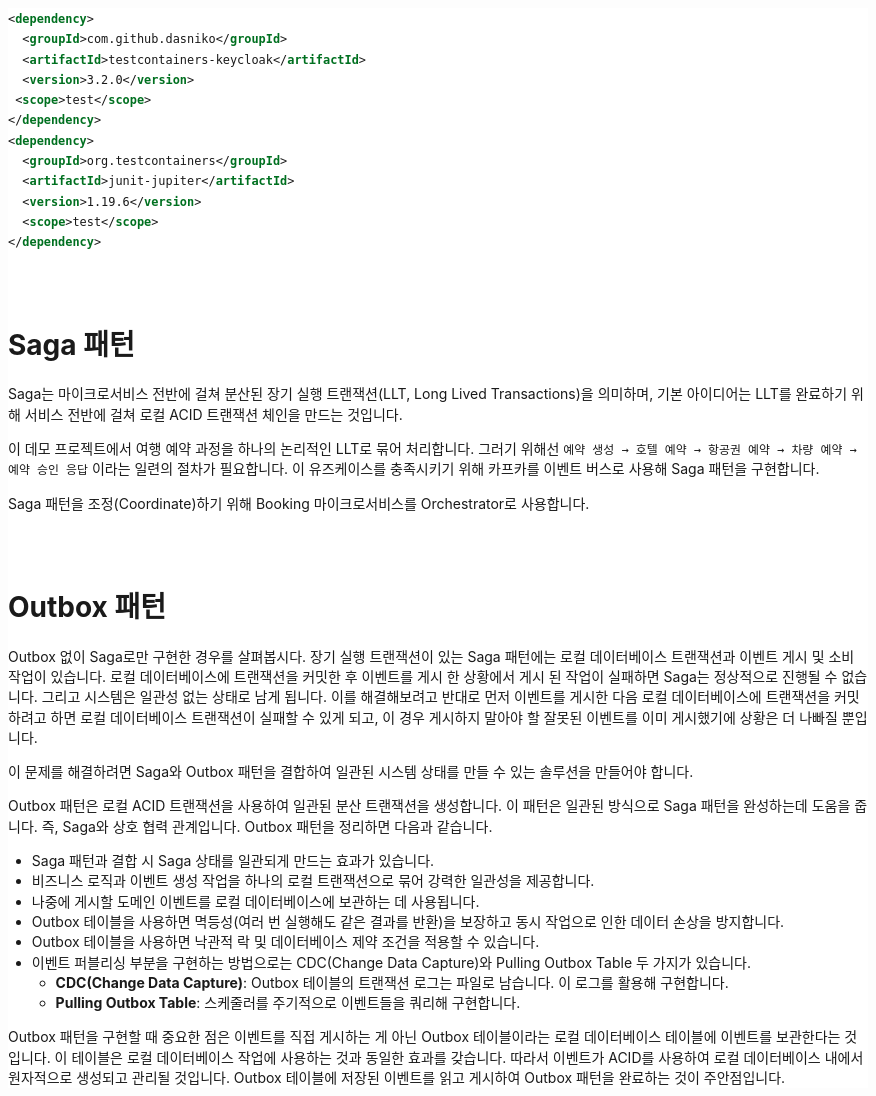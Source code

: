 ```xml
<dependency>
  <groupId>com.github.dasniko</groupId>
  <artifactId>testcontainers-keycloak</artifactId>
  <version>3.2.0</version>
 <scope>test</scope>
</dependency>
<dependency>
  <groupId>org.testcontainers</groupId>
  <artifactId>junit-jupiter</artifactId>
  <version>1.19.6</version>
  <scope>test</scope>
</dependency>
```

<br>

# Saga 패턴

Saga는 마이크로서비스 전반에 걸쳐 분산된 장기 실행 트랜잭션(LLT, Long Lived Transactions)을 의미하며, 기본 아이디어는 LLT를 완료하기 위해 서비스 전반에 걸쳐 로컬 ACID 트랜잭션 체인을 만드는 것입니다.

이 데모 프로젝트에서 여행 예약 과정을 하나의 논리적인 LLT로 묶어 처리합니다. 그러기 위해선 `예약 생성 → 호텔 예약 → 항공권 예약 → 차량 예약 → 예약 승인 응답` 이라는 일련의 절차가 필요합니다. 이 유즈케이스를 충족시키기 위해 카프카를 이벤트 버스로 사용해 Saga 패턴을 구현합니다.

Saga 패턴을 조정(Coordinate)하기 위해 Booking 마이크로서비스를 Orchestrator로 사용합니다.

<br>

# Outbox 패턴

Outbox 없이 Saga로만 구현한 경우를 살펴봅시다. 장기 실행 트랜잭션이 있는 Saga 패턴에는 로컬 데이터베이스 트랜잭션과 이벤트 게시 및 소비 작업이 있습니다. 로컬 데이터베이스에 트랜잭션을 커밋한 후 이벤트를 게시 한 상황에서 게시 된 작업이 실패하면 Saga는 정상적으로 진행될 수 없습니다. 그리고 시스템은 일관성 없는 상태로 남게 됩니다. 이를 해결해보려고 반대로 먼저 이벤트를 게시한 다음 로컬 데이터베이스에 트랜잭션을 커밋하려고 하면 로컬 데이터베이스 트랜잭션이 실패할 수 있게 되고, 이 경우 게시하지 말아야 할 잘못된 이벤트를 이미 게시했기에 상황은 더 나빠질 뿐입니다.

이 문제를 해결하려면 Saga와 Outbox 패턴을 결합하여 일관된 시스템 상태를 만들 수 있는 솔루션을 만들어야 합니다.

Outbox 패턴은 로컬 ACID 트랜잭션을 사용하여 일관된 분산 트랜잭션을 생성합니다. 이 패턴은 일관된 방식으로 Saga 패턴을 완성하는데 도움을 줍니다. 즉, Saga와 상호 협력 관계입니다. Outbox 패턴을 정리하면 다음과 같습니다.

- Saga 패턴과 결합 시 Saga 상태를 일관되게 만드는 효과가 있습니다.
- 비즈니스 로직과 이벤트 생성 작업을 하나의 로컬 트랜잭션으로 묶어 강력한 일관성을 제공합니다.
- 나중에 게시할 도메인 이벤트를 로컬 데이터베이스에 보관하는 데 사용됩니다.
- Outbox 테이블을 사용하면 멱등성(여러 번 실행해도 같은 결과를 반환)을 보장하고 동시 작업으로 인한 데이터 손상을 방지합니다.
- Outbox 테이블을 사용하면 낙관적 락 및 데이터베이스 제약 조건을 적용할 수 있습니다.
- 이벤트 퍼블리싱 부분을 구현하는 방법으로는 CDC(Change Data Capture)와 Pulling Outbox Table 두 가지가 있습니다.
  - **CDC(Change Data Capture)**: Outbox 테이블의 트랜잭션 로그는 파일로 남습니다. 이 로그를 활용해 구현합니다.
  - **Pulling Outbox Table**: 스케줄러를 주기적으로 이벤트들을 쿼리해 구현합니다.

Outbox 패턴을 구현할 때 중요한 점은 이벤트를 직접 게시하는 게 아닌 Outbox 테이블이라는 로컬 데이터베이스 테이블에 이벤트를 보관한다는 것입니다. 이 테이블은 로컬 데이터베이스 작업에 사용하는 것과 동일한 효과를 갖습니다. 따라서 이벤트가 ACID를 사용하여 로컬 데이터베이스 내에서 원자적으로 생성되고 관리될 것입니다. Outbox 테이블에 저장된 이벤트를 읽고 게시하여 Outbox 패턴을 완료하는 것이 주안점입니다.
